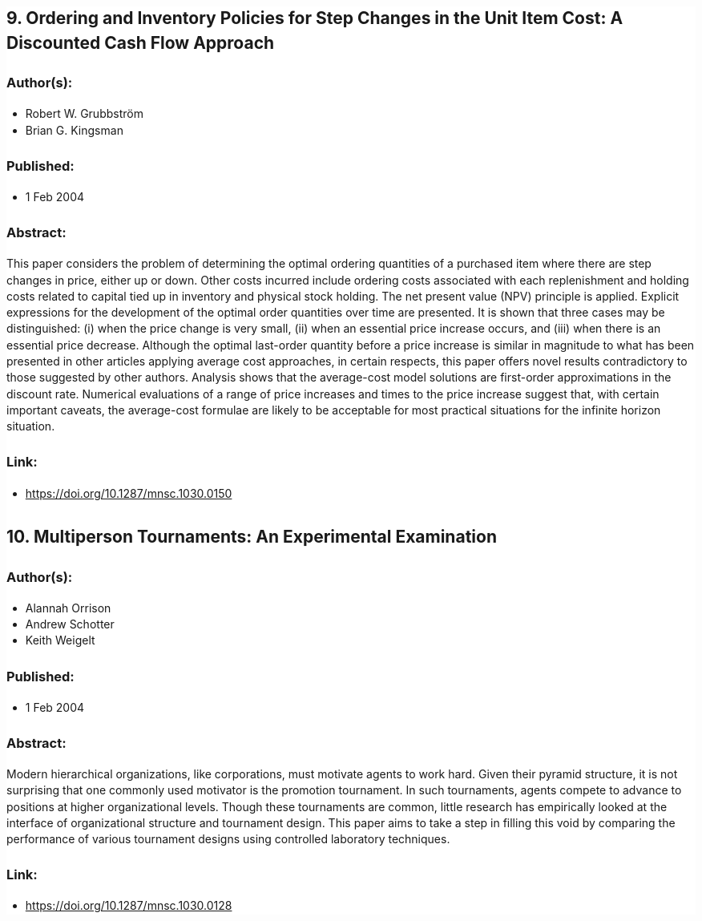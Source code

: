 ## 9. Ordering and Inventory Policies for Step Changes in the Unit Item Cost: A Discounted Cash Flow Approach
### Author(s):
- Robert W. Grubbström
- Brian G. Kingsman
### Published:
- 1 Feb 2004
### Abstract:
This paper considers the problem of determining the optimal ordering quantities of a purchased item where there are step changes in price, either up or down. Other costs incurred include ordering costs associated with each replenishment and holding costs related to capital tied up in inventory and physical stock holding. The net present value (NPV) principle is applied. Explicit expressions for the development of the optimal order quantities over time are presented. It is shown that three cases may be distinguished: (i) when the price change is very small, (ii) when an essential price increase occurs, and (iii) when there is an essential price decrease. Although the optimal last-order quantity before a price increase is similar in magnitude to what has been presented in other articles applying average cost approaches, in certain respects, this paper offers novel results contradictory to those suggested by other authors. Analysis shows that the average-cost model solutions are first-order approximations in the discount rate. Numerical evaluations of a range of price increases and times to the price increase suggest that, with certain important caveats, the average-cost formulae are likely to be acceptable for most practical situations for the infinite horizon situation.
### Link:
- https://doi.org/10.1287/mnsc.1030.0150

## 10. Multiperson Tournaments: An Experimental Examination
### Author(s):
- Alannah Orrison
- Andrew Schotter
- Keith Weigelt
### Published:
- 1 Feb 2004
### Abstract:
Modern hierarchical organizations, like corporations, must motivate agents to work hard. Given their pyramid structure, it is not surprising that one commonly used motivator is the promotion tournament. In such tournaments, agents compete to advance to positions at higher organizational levels. Though these tournaments are common, little research has empirically looked at the interface of organizational structure and tournament design. This paper aims to take a step in filling this void by comparing the performance of various tournament designs using controlled laboratory techniques.
### Link:
- https://doi.org/10.1287/mnsc.1030.0128

